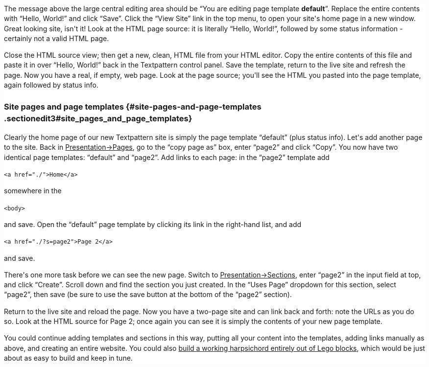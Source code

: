 The message above the large central editing area should be “You are
editing page template **default**”. Replace the entire contents with
“Hello, World!” and click “Save”. Click the “View Site” link in the top
menu, to open your site's home page in a new window. Great looking site,
isn't it! Look at the HTML page source: it is literally “Hello, World!”,
followed by some status information - certainly not a valid HTML page.

Close the HTML source view; then get a new, clean, HTML file from your
HTML editor. Copy the entire contents of this file and paste it in over
“Hello, World!” back in the Textpattern control panel. Save the
template, return to the live site and refresh the page. Now you have a
real, if empty, web page. Look at the page source; you'll see the HTML
you pasted into the page template, again followed by status info.

### Site pages and page templates {#site-pages-and-page-templates .sectionedit3#site_pages_and_page_templates}

Clearly the home page of our new Textpattern site is simply the page
template “default” (plus status info). Let's add another page to the
site. Back in
[Presentation→Pages](/home/www/zendstudio/dokuwiki/bin/doku.php?id=pages),
go to the “copy page as” box, enter “page2” and click “Copy”. You now
have two identical page templates: “default” and “page2”. Add links to
each page: in the “page2” template add

    <a href="./">Home</a>

somewhere in the

    <body>

and save. Open the “default” page template by clicking its link in the
right-hand list, and add

    <a href="./?s=page2">Page 2</a>

and save.

There's one more task before we can see the new page. Switch to
[Presentation→Sections](/home/www/zendstudio/dokuwiki/bin/doku.php?id=sections),
enter “page2” in the input field at top, and click “Create”. Scroll down
and find the section you just created. In the “Uses Page” dropdown for
this section, select “page2”, then save (be sure to use the save button
at the bottom of the “page2” section).

Return to the live site and reload the page. Now you have a two-page
site and can link back and forth: note the URLs as you do so. Look at
the HTML source for Page 2; once again you can see it is simply the
contents of your new page template.

You could continue adding templates and sections in this way, putting
all your content into the templates, adding links manually as above, and
creating an entire website. You could also [build a working harpsichord
entirely out of Lego blocks](http://www.henrylim.org/Harpsichord.html),
which would be just about as easy to build and keep in tune.
